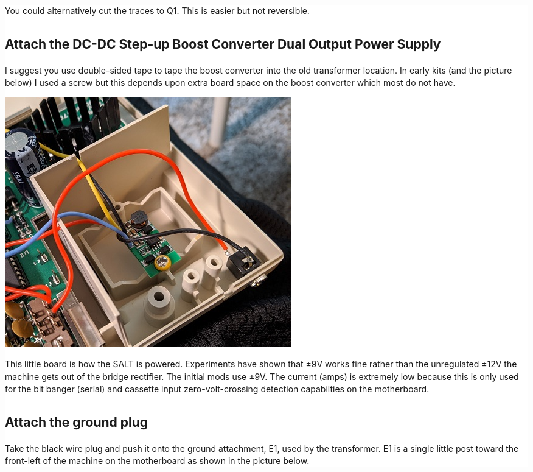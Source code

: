 You could alternatively cut the traces to Q1. This is easier but not
reversible.

## Attach the DC-DC Step-up Boost Converter Dual Output Power Supply

I suggest you use double-sided tape to tape the boost converter into the old
transformer location. In early kits (and the picture below) I used a screw but
this depends upon extra board space on the boost converter which most do not
have.

!["CoCo 2 Rev B Attach DC to DC board"](../etc/images/coco2_rev_b_dc_to_dc.jpg?raw=true "CoCo 2 Rev B Attach DC to DC board")

This little board is how the SALT is powered. Experiments have shown that ±9V
works fine rather than the unregulated ±12V the machine gets out of the bridge
rectifier. The initial mods use ±9V. The current (amps) is extremely low
because this is only used for the bit banger (serial) and cassette input
zero-volt-crossing detection capabilties on the motherboard.

## Attach the ground plug

Take the black wire plug and push it onto the ground attachment, E1, used by
the transformer. E1 is a single little post toward the front-left of the
machine on the motherboard as shown in the picture below.
